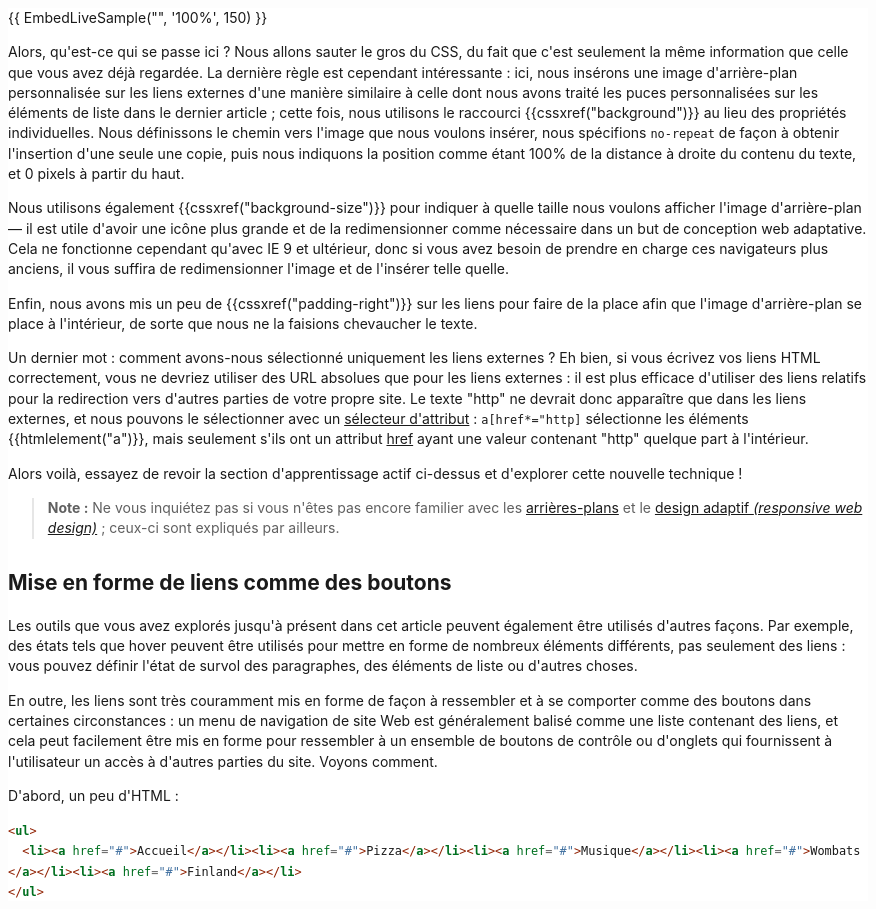 {{ EmbedLiveSample("", '100%', 150) }}

Alors, qu'est-ce qui se passe ici ? Nous allons sauter le gros du CSS, du fait que c'est seulement la même information que celle que vous avez déjà regardée. La dernière règle est cependant intéressante : ici, nous insérons une image d'arrière-plan personnalisée sur les liens externes d'une manière similaire à celle dont nous avons traité les puces personnalisées sur les éléments de liste dans le dernier article ; cette fois, nous utilisons le raccourci {{cssxref("background")}} au lieu des propriétés individuelles. Nous définissons le chemin vers l'image que nous voulons insérer, nous spécifions `no-repeat` de façon à obtenir l'insertion d'une seule une copie, puis nous indiquons la position comme étant 100% de la distance à droite du contenu du texte, et 0 pixels à partir du haut.

Nous utilisons également {{cssxref("background-size")}} pour indiquer à quelle taille nous voulons afficher l'image d'arrière-plan — il est utile d'avoir une icône plus grande et de la redimensionner comme nécessaire dans un but de conception web adaptative. Cela ne fonctionne cependant qu'avec IE 9 et ultérieur, donc si vous avez besoin de prendre en charge ces navigateurs plus anciens, il vous suffira de redimensionner l'image et de l'insérer telle quelle.

Enfin, nous avons mis un peu de {{cssxref("padding-right")}} sur les liens pour faire de la place afin que l'image d'arrière-plan se place à l'intérieur, de sorte que nous ne la faisions chevaucher le texte.

Un dernier mot : comment avons-nous sélectionné uniquement les liens externes ? Eh bien, si vous écrivez vos liens HTML correctement, vous ne devriez utiliser des URL absolues que pour les liens externes : il est plus efficace d'utiliser des liens relatifs pour la redirection vers d'autres parties de votre propre site. Le texte "http" ne devrait donc apparaître que dans les liens externes, et nous pouvons le sélectionner avec un [sélecteur d'attribut](/fr/docs/Learn/CSS/Building_blocks/Selectors#sélecteurs_dattribut) : `a[href*="http]` sélectionne les éléments {{htmlelement("a")}}, mais seulement s'ils ont un attribut [href](/fr/docs/Web/HTML/Element/a#href) ayant une valeur contenant "http" quelque part à l'intérieur.

Alors voilà, essayez de revoir la section d'apprentissage actif ci-dessus et d'explorer cette nouvelle technique !

> **Note :** Ne vous inquiétez pas si vous n'êtes pas encore familier avec les [arrières-plans](/fr/docs/Learn/CSS/Building_blocks) et le [design adaptif _(responsive web design)_](/fr/docs/Web/Progressive_web_apps/Responsive/responsive_design_building_blocks) ; ceux-ci sont expliqués par ailleurs.

## Mise en forme de liens comme des boutons

Les outils que vous avez explorés jusqu'à présent dans cet article peuvent également être utilisés d'autres façons. Par exemple, des états tels que hover peuvent être utilisés pour mettre en forme de nombreux éléments différents, pas seulement des liens : vous pouvez définir l'état de survol des paragraphes, des éléments de liste ou d'autres choses.

En outre, les liens sont très couramment mis en forme de façon à ressembler et à se comporter comme des boutons dans certaines circonstances : un menu de navigation de site Web est généralement balisé comme une liste contenant des liens, et cela peut facilement être mis en forme pour ressembler à un ensemble de boutons de contrôle ou d'onglets qui fournissent à l'utilisateur un accès à d'autres parties du site. Voyons comment.

D'abord, un peu d'HTML :

```html
<ul>
  <li><a href="#">Accueil</a></li><li><a href="#">Pizza</a></li><li><a href="#">Musique</a></li><li><a href="#">Wombats</a></li><li><a href="#">Finland</a></li>
</ul>
```
